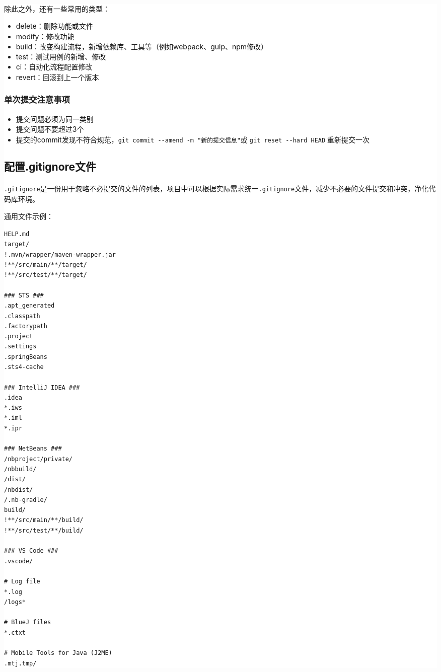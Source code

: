 除此之外，还有一些常用的类型：

- delete：删除功能或文件
- modify：修改功能
- build：改变构建流程，新增依赖库、工具等（例如webpack、gulp、npm修改）
- test：测试用例的新增、修改
- ci：自动化流程配置修改
- revert：回滚到上一个版本

### 单次提交注意事项

- 提交问题必须为同一类别
- 提交问题不要超过3个
- 提交的commit发现不符合规范，`git commit --amend -m "新的提交信息"`或 `git reset --hard HEAD` 重新提交一次

## 配置.gitignore文件

`.gitignore`是一份用于忽略不必提交的文件的列表，项目中可以根据实际需求统一`.gitignore`文件，减少不必要的文件提交和冲突，净化代码库环境。

通用文件示例：

```
HELP.md
target/
!.mvn/wrapper/maven-wrapper.jar
!**/src/main/**/target/
!**/src/test/**/target/

### STS ###
.apt_generated
.classpath
.factorypath
.project
.settings
.springBeans
.sts4-cache

### IntelliJ IDEA ###
.idea
*.iws
*.iml
*.ipr

### NetBeans ###
/nbproject/private/
/nbbuild/
/dist/
/nbdist/
/.nb-gradle/
build/
!**/src/main/**/build/
!**/src/test/**/build/

### VS Code ###
.vscode/

# Log file
*.log
/logs*

# BlueJ files
*.ctxt

# Mobile Tools for Java (J2ME)
.mtj.tmp/
```